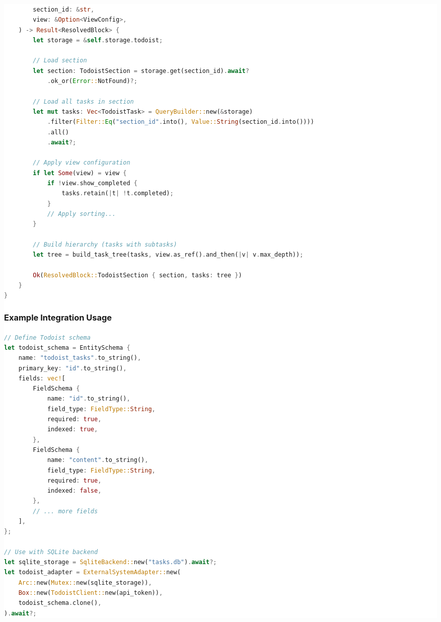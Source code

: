 ```rust
        section_id: &str,
        view: &Option<ViewConfig>,
    ) -> Result<ResolvedBlock> {
        let storage = &self.storage.todoist;

        // Load section
        let section: TodoistSection = storage.get(section_id).await?
            .ok_or(Error::NotFound)?;

        // Load all tasks in section
        let mut tasks: Vec<TodoistTask> = QueryBuilder::new(&storage)
            .filter(Filter::Eq("section_id".into(), Value::String(section_id.into())))
            .all()
            .await?;

        // Apply view configuration
        if let Some(view) = view {
            if !view.show_completed {
                tasks.retain(|t| !t.completed);
            }
            // Apply sorting...
        }

        // Build hierarchy (tasks with subtasks)
        let tree = build_task_tree(tasks, view.as_ref().and_then(|v| v.max_depth));

        Ok(ResolvedBlock::TodoistSection { section, tasks: tree })
    }
}
```

### Example Integration Usage

```rust
// Define Todoist schema
let todoist_schema = EntitySchema {
    name: "todoist_tasks".to_string(),
    primary_key: "id".to_string(),
    fields: vec![
        FieldSchema {
            name: "id".to_string(),
            field_type: FieldType::String,
            required: true,
            indexed: true,
        },
        FieldSchema {
            name: "content".to_string(),
            field_type: FieldType::String,
            required: true,
            indexed: false,
        },
        // ... more fields
    ],
};

// Use with SQLite backend
let sqlite_storage = SqliteBackend::new("tasks.db").await?;
let todoist_adapter = ExternalSystemAdapter::new(
    Arc::new(Mutex::new(sqlite_storage)),
    Box::new(TodoistClient::new(api_token)),
    todoist_schema.clone(),
).await?;

```